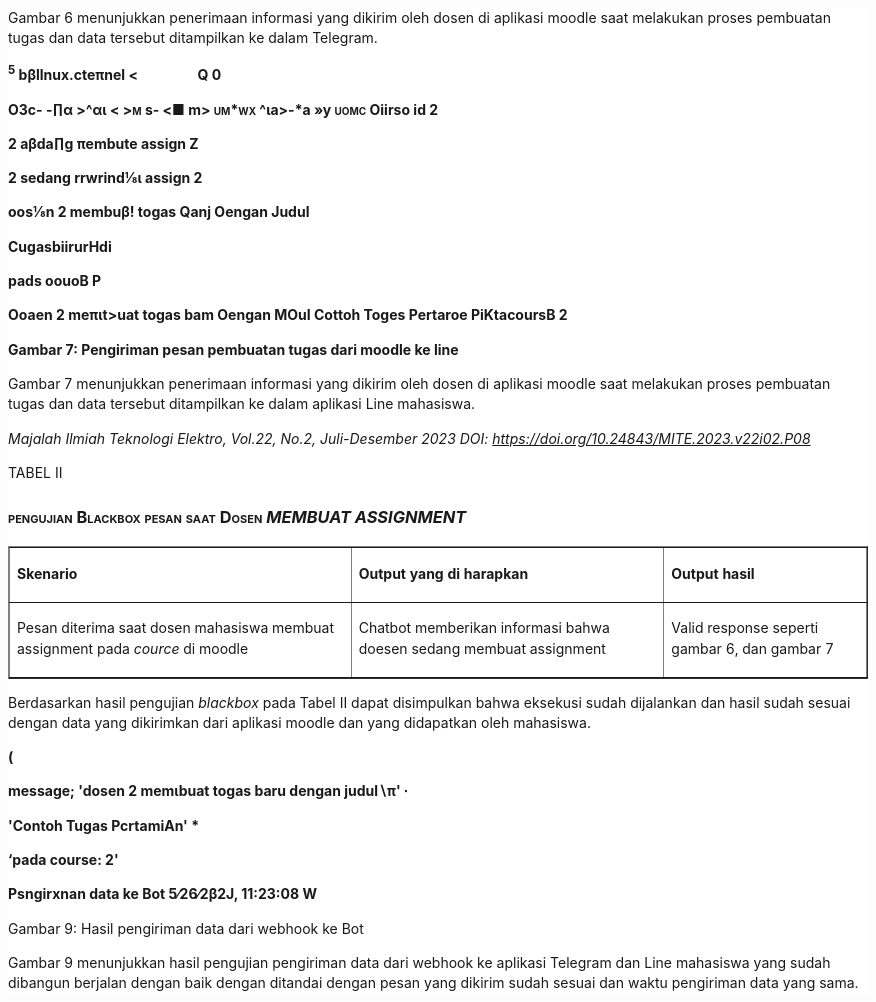<p><span class="font15">Gambar 6 menunjukkan penerimaan informasi yang dikirim oleh dosen di aplikasi moodle saat melakukan proses pembuatan tugas dan data tersebut ditampilkan ke dalam Telegram.</span></p>
<p><span class="font13" style="font-weight:bold;"><sup>5</sup> bβllnux.cteπnel &lt;&nbsp;&nbsp;&nbsp;&nbsp;&nbsp;&nbsp;&nbsp;&nbsp;&nbsp;&nbsp;&nbsp;&nbsp;&nbsp;&nbsp;&nbsp;&nbsp;&nbsp;&nbsp;Q 0</span></p>
<p><span class="font13" style="font-weight:bold;">O3c- -∏α &gt;^αι &lt;&nbsp;</span><span class="font10" style="font-weight:bold;font-variant:small-caps;">&gt;m</span><span class="font13" style="font-weight:bold;"> s- &lt;■ m&gt; </span><span class="font10" style="font-weight:bold;font-variant:small-caps;">um*wx</span><span class="font13" style="font-weight:bold;"> ^ιa&gt;-*a »y </span><span class="font10" style="font-weight:bold;font-variant:small-caps;">uomc </span><span class="font13" style="font-weight:bold;">Oiirso id 2</span></p>
<p><span class="font13" style="font-weight:bold;">2 aβda∏g πembute assign Z</span></p>
<p><span class="font2" style="font-weight:bold;">2 sedang rrwrind⅛ι assign 2</span></p>
<p><span class="font13" style="font-weight:bold;">oos⅛n 2 membuβ! togas Qanj Oengan Judul</span></p>
<p><span class="font2" style="font-weight:bold;">CugasbiirurHdi</span></p>
<p><span class="font13" style="font-weight:bold;">pads oouoB P</span></p>
<p><span class="font13" style="font-weight:bold;">Ooaen 2 meπιt&gt;uat togas bam Oengan MOuI Cottoh Toges Pertaroe PiKtacoursB 2</span></p>
<p><span class="font13" style="font-weight:bold;">Gambar 7: Pengiriman pesan pembuatan tugas dari moodle ke line</span></p>
<p><span class="font15">Gambar 7 menunjukkan penerimaan informasi yang dikirim oleh dosen di aplikasi moodle saat melakukan proses pembuatan tugas dan data tersebut ditampilkan ke dalam aplikasi Line mahasiswa.</span></p>
<p><span class="font15" style="font-style:italic;">Majalah Ilmiah Teknologi Elektro, Vol.22, No.2, Juli-Desember 2023 DOI: </span><a href="https://doi.org/10.24843/MITE.2023.v22i02.P08"><span class="font15" style="font-style:italic;">https://doi.org/10.24843/MITE.2023.v22i02.P08</span></a></p>
<p><span class="font13">TABEL II</span></p>
<h3><a name="bookmark3"></a><span class="font15" style="font-variant:small-caps;"><a name="bookmark4"></a>pengujian </span><span class="font13" style="font-variant:small-caps;">B</span><span class="font15" style="font-variant:small-caps;">lackbox pesan saat </span><span class="font13" style="font-variant:small-caps;">D</span><span class="font15" style="font-variant:small-caps;">osen </span><span class="font12" style="font-style:italic;">MEMBUAT ASSIGNMENT</span></h3>
<table border="1">
<tr><td style="vertical-align:top;">
<p><span class="font14" style="font-weight:bold;">Skenario</span></p></td><td style="vertical-align:bottom;">
<p><span class="font14" style="font-weight:bold;">Output yang di harapkan</span></p></td><td style="vertical-align:top;">
<p><span class="font14" style="font-weight:bold;">Output hasil</span></p></td></tr>
<tr><td style="vertical-align:top;">
<p><span class="font14">Pesan diterima saat dosen mahasiswa membuat assignment pada </span><span class="font14" style="font-style:italic;">cource</span><span class="font14"> di moodle</span></p></td><td style="vertical-align:bottom;">
<p><span class="font14">Chatbot memberikan informasi bahwa doesen sedang membuat assignment</span></p></td><td style="vertical-align:top;">
<p><span class="font14">Valid response seperti gambar 6, dan gambar 7</span></p></td></tr>
</table>
<p><span class="font15">Berdasarkan hasil pengujian </span><span class="font15" style="font-style:italic;">blackbox</span><span class="font15"> pada Tabel II dapat disimpulkan bahwa eksekusi sudah dijalankan dan hasil sudah sesuai dengan data yang dikirimkan dari aplikasi moodle dan yang didapatkan oleh mahasiswa.</span></p>
<p><span class="font3" style="font-weight:bold;">(</span></p>
<p><span class="font3" style="font-weight:bold;">message; 'dosen 2 memιbuat togas baru dengan judul∖π' ∙</span></p>
<p><span class="font3" style="font-weight:bold;">'Contoh Tugas PcrtamiAn' *</span></p>
<p><span class="font3" style="font-weight:bold;">‘pada course: 2'</span></p>
<p><span class="font3" style="font-weight:bold;">Psngirxnan data ke Bot 5∕26∕2β2J, 11:23:08 W</span></p>
<p><span class="font13">Gambar 9: Hasil pengiriman data dari webhook ke Bot</span></p>
<p><span class="font15">Gambar 9 menunjukkan hasil pengujian pengiriman data dari webhook ke aplikasi Telegram dan Line mahasiswa yang sudah dibangun berjalan dengan baik dengan ditandai dengan pesan yang dikirim sudah sesuai dan waktu pengiriman data yang sama.</span></p>